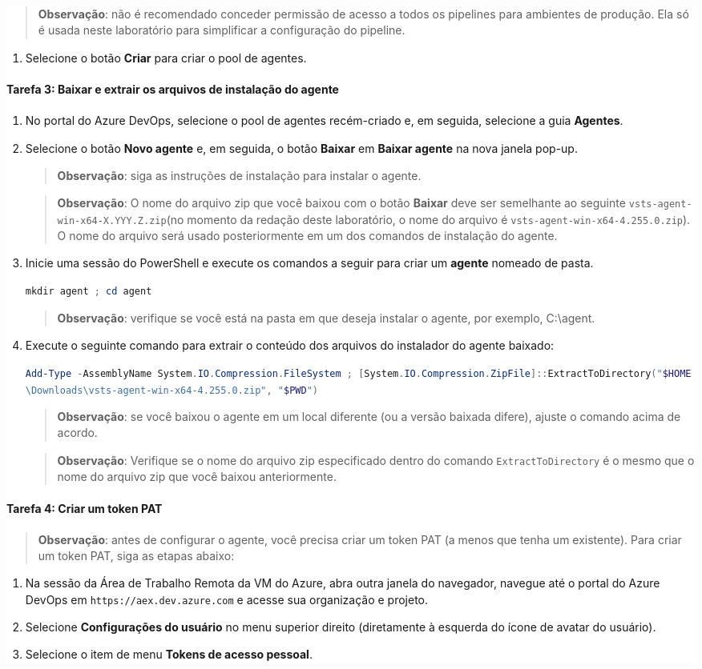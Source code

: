    > **Observação**: não é recomendado conceder permissão de acesso a todos os pipelines para ambientes de produção. Ela só é usada neste laboratório para simplificar a configuração do pipeline.

1. Selecione o botão **Criar** para criar o pool de agentes.

#### Tarefa 3: Baixar e extrair os arquivos de instalação do agente

1. No portal do Azure DevOps, selecione o pool de agentes recém-criado e, em seguida, selecione a guia **Agentes**.

1. Selecione o botão **Novo agente** e, em seguida, o botão **Baixar** em **Baixar agente** na nova janela pop-up.

   > **Observação**: siga as instruções de instalação para instalar o agente.

   > **Observação**: O nome do arquivo zip que você baixou com o botão **Baixar** deve ser semelhante ao seguinte `vsts-agent-win-x64-X.YYY.Z.zip`(no momento da redação deste laboratório, o nome do arquivo é `vsts-agent-win-x64-4.255.0.zip`). O nome do arquivo será usado posteriormente em um dos comandos de instalação do agente.

1. Inicie uma sessão do PowerShell e execute os comandos a seguir para criar um **agente** nomeado de pasta.

   ```powershell
   mkdir agent ; cd agent        
   ```

   > **Observação**: verifique se você está na pasta em que deseja instalar o agente, por exemplo, C:\agent.

1. Execute o seguinte comando para extrair o conteúdo dos arquivos do instalador do agente baixado:

   ```powershell
   Add-Type -AssemblyName System.IO.Compression.FileSystem ; [System.IO.Compression.ZipFile]::ExtractToDirectory("$HOME\Downloads\vsts-agent-win-x64-4.255.0.zip", "$PWD")
   ```

   > **Observação**: se você baixou o agente em um local diferente (ou a versão baixada difere), ajuste o comando acima de acordo.

   > **Observação**: Verifique se o nome do arquivo zip especificado dentro do comando `ExtractToDirectory` é o mesmo que o nome do arquivo zip que você baixou anteriormente.

#### Tarefa 4: Criar um token PAT

> **Observação**: antes de configurar o agente, você precisa criar um token PAT (a menos que tenha um existente). Para criar um token PAT, siga as etapas abaixo:

1. Na sessão da Área de Trabalho Remota da VM do Azure, abra outra janela do navegador, navegue até o portal do Azure DevOps em `https://aex.dev.azure.com` e acesse sua organização e projeto.

1. Selecione **Configurações do usuário** no menu superior direito (diretamente à esquerda do ícone de avatar do usuário).

1. Selecione o item de menu **Tokens de acesso pessoal**.
